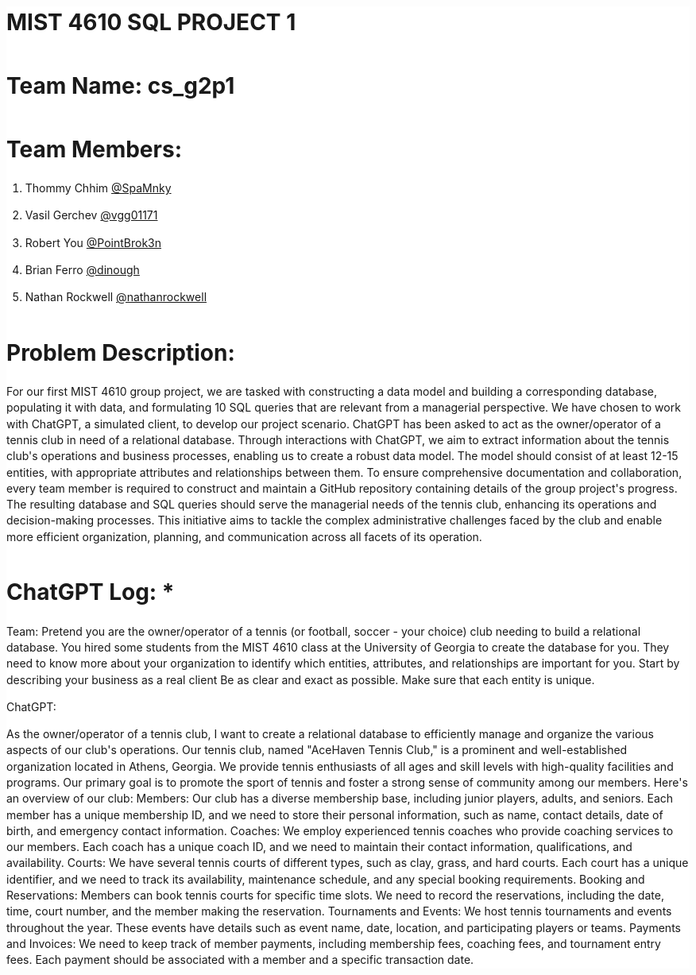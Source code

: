 
# MIST 4610 SQL PROJECT 1 
# Team Name: cs_g2p1
# Team Members:
1. Thommy Chhim [@SpaMnky](https://github.com/SpaMnky)

2. Vasil Gerchev [@vgg01171](https://github.com/vgg01171)

3. Robert You [@PointBrok3n](https://github.com/PointBrok3n)

4. Brian Ferro  [@dinough](https://github.com/dinough)

5. Nathan Rockwell [@nathanrockwell](https://github.com/nathanrockwell)

# Problem Description: 
For our first MIST 4610 group project, we are tasked with constructing a data model and building a corresponding database, populating it with data, and formulating 10 SQL queries that are relevant from a managerial perspective. We have chosen to work with ChatGPT, a simulated client, to develop our project scenario. ChatGPT has been asked to act as the owner/operator of a tennis club in need of a relational database. Through interactions with ChatGPT, we aim to extract information about the tennis club's operations and business processes, enabling us to create a robust data model. The model should consist of at least 12-15 entities, with appropriate attributes and relationships between them. To ensure comprehensive documentation and collaboration, every team member is required to construct and maintain a GitHub repository containing details of the group project's progress. The resulting database and SQL queries should serve the managerial needs of the tennis club, enhancing its operations and decision-making processes. This initiative aims to tackle the complex administrative challenges faced by the club and enable more efficient organization, planning, and communication across all facets of its operation.

# ChatGPT Log: *
Team: Pretend you are the owner/operator of a tennis (or football, soccer - your choice) club needing to build a relational database. You hired some students from the MIST 4610 class at the University of Georgia to create the database for you. They need to know more about your organization to identify which entities, attributes, and relationships are important for you. Start by describing your business as a real client Be as clear and exact as possible. Make sure that each entity is unique.

ChatGPT:

As the owner/operator of a tennis club, I want to create a relational database to efficiently manage and organize the various aspects of our club's operations. Our tennis club, named "AceHaven Tennis Club," is a prominent and well-established organization located in Athens, Georgia. We provide tennis enthusiasts of all ages and skill levels with high-quality facilities and programs. Our primary goal is to promote the sport of tennis and foster a strong sense of community among our members.
Here's an overview of our club:
Members: Our club has a diverse membership base, including junior players, adults, and seniors. Each member has a unique membership ID, and we need to store their personal information, such as name, contact details, date of birth, and emergency contact information.
Coaches: We employ experienced tennis coaches who provide coaching services to our members. Each coach has a unique coach ID, and we need to maintain their contact information, qualifications, and availability.
Courts: We have several tennis courts of different types, such as clay, grass, and hard courts. Each court has a unique identifier, and we need to track its availability, maintenance schedule, and any special booking requirements.
Booking and Reservations: Members can book tennis courts for specific time slots. We need to record the reservations, including the date, time, court number, and the member making the reservation.
Tournaments and Events: We host tennis tournaments and events throughout the year. These events have details such as event name, date, location, and participating players or teams.
Payments and Invoices: We need to keep track of member payments, including membership fees, coaching fees, and tournament entry fees. Each payment should be associated with a member and a specific transaction date.